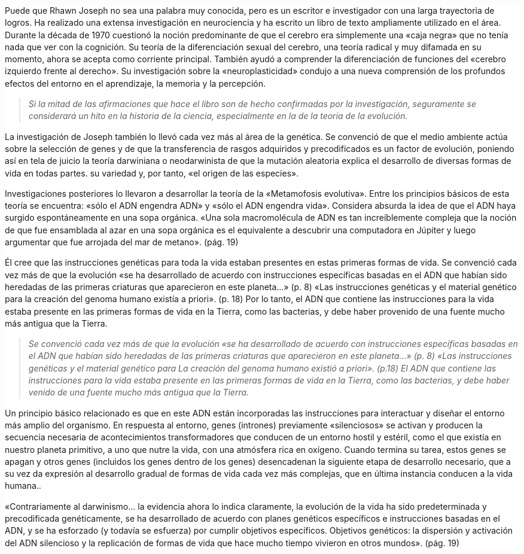 Puede que Rhawn Joseph no sea una palabra muy conocida, pero es un escritor e investigador con una larga trayectoria de logros. Ha realizado una extensa investigación en neurociencia y ha escrito un libro de texto ampliamente utilizado en el área. Durante la década de 1970 cuestionó la noción predominante de que el cerebro era simplemente una «caja negra» que no tenía nada que ver con la cognición. Su teoría de la diferenciación sexual del cerebro, una teoría radical y muy difamada en su momento, ahora se acepta como corriente principal. También ayudó a comprender la diferenciación de funciones del «cerebro izquierdo frente al derecho». Su investigación sobre la «neuroplasticidad» condujo a una nueva comprensión de los profundos efectos del entorno en el aprendizaje, la memoria y la percepción.

> _Si la mitad de las afirmaciones que hace el libro son de hecho confirmadas por la investigación, seguramente se considerará un hito en la historia de la ciencia, especialmente en la de la teoría de la evolución._

La investigación de Joseph también lo llevó cada vez más al área de la genética. Se convenció de que el medio ambiente actúa sobre la selección de genes y de que la transferencia de rasgos adquiridos y precodificados es un factor de evolución, poniendo así en tela de juicio la teoría darwiniana o neodarwinista de que la mutación aleatoria explica el desarrollo de diversas formas de vida en todas partes. su variedad y, por tanto, «el origen de las especies».

Investigaciones posteriores lo llevaron a desarrollar la teoría de la «Metamofosis evolutiva». Entre los principios básicos de esta teoría se encuentra: «sólo el ADN engendra ADN» y «sólo el ADN engendra vida». Considera absurda la idea de que el ADN haya surgido espontáneamente en una sopa orgánica. «Una sola macromolécula de ADN es tan increíblemente compleja que la noción de que fue ensamblada al azar en una sopa orgánica es el equivalente a descubrir una computadora en Júpiter y luego argumentar que fue arrojada del mar de metano». (pág. 19)

Él cree que las instrucciones genéticas para toda la vida estaban presentes en estas primeras formas de vida. Se convenció cada vez más de que la evolución «se ha desarrollado de acuerdo con instrucciones específicas basadas en el ADN que habían sido heredadas de las primeras criaturas que aparecieron en este planeta…» (p. 8) «Las instrucciones genéticas y el material genético para la creación del genoma humano existía a priori». (p. 18) Por lo tanto, el ADN que contiene las instrucciones para la vida estaba presente en las primeras formas de vida en la Tierra, como las bacterias, y debe haber provenido de una fuente mucho más antigua que la Tierra.

> _Se convenció cada vez más de que la evolución «se ha desarrollado de acuerdo con instrucciones específicas basadas en el ADN que habían sido heredadas de las primeras criaturas que aparecieron en este planeta…» (p. 8) «Las instrucciones genéticas y el material genético para La creación del genoma humano existió a priori». (p.18) El ADN que contiene las instrucciones para la vida estaba presente en las primeras formas de vida en la Tierra, como las bacterias, y debe haber venido de una fuente mucho más antigua que la Tierra._

Un principio básico relacionado es que en este ADN están incorporadas las instrucciones para interactuar y diseñar el entorno más amplio del organismo. En respuesta al entorno, genes (intrones) previamente «silenciosos» se activan y producen la secuencia necesaria de acontecimientos transformadores que conducen de un entorno hostil y estéril, como el que existía en nuestro planeta primitivo, a uno que nutre la vida, con una atmósfera rica en oxígeno. Cuando termina su tarea, estos genes se apagan y otros genes (incluidos los genes dentro de los genes) desencadenan la siguiente etapa de desarrollo necesario, que a su vez da expresión al desarrollo gradual de formas de vida cada vez más complejas, que en última instancia conducen a la vida humana..

«Contrariamente al darwinismo... la evidencia ahora lo indica claramente, la evolución de la vida ha sido predeterminada y precodificada genéticamente, se ha desarrollado de acuerdo con planes genéticos específicos e instrucciones basadas en el ADN, y se ha esforzado (y todavía se esfuerza) por cumplir objetivos específicos. Objetivos genéticos: la dispersión y activación del ADN silencioso y la replicación de formas de vida que hace mucho tiempo vivieron en otros mundos». (pág. 19)
